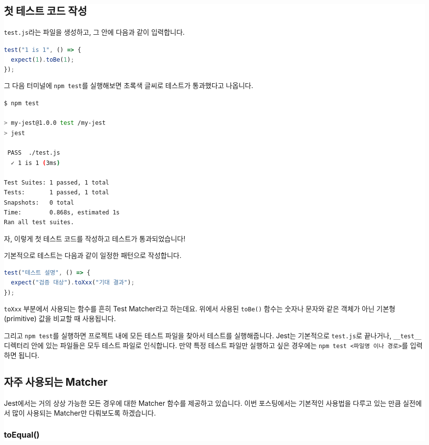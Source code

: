 ## [](https://www.daleseo.com/jest-basic/#%EC%B2%AB-%ED%85%8C%EC%8A%A4%ED%8A%B8-%EC%BD%94%EB%93%9C-%EC%9E%91%EC%84%B1)첫 테스트 코드 작성

`test.js`라는 파일을 생성하고, 그 안에 다음과 같이 입력합니다.

```js
test("1 is 1", () => {
  expect(1).toBe(1);
});
```

그 다음 터미널에  `npm test`를 실행해보면 초록색 글씨로 테스트가 통과했다고 나옵니다.

```bash
$ npm test

> my-jest@1.0.0 test /my-jest
> jest

 PASS  ./test.js
  ✓ 1 is 1 (3ms)

Test Suites: 1 passed, 1 total
Tests:       1 passed, 1 total
Snapshots:   0 total
Time:        0.868s, estimated 1s
Ran all test suites.
```

자, 이렇게 첫 테스트 코드를 작성하고 테스트가 통과되었습니다!

기본적으로 테스트는 다음과 같이 일정한 패턴으로 작성합니다.

```js
test("테스트 설명", () => {
  expect("검증 대상").toXxx("기대 결과");
});
```

`toXxx`  부분에서 사용되는 함수를 흔히 Test Matcher라고 하는데요. 위에서 사용된  `toBe()`  함수는 숫자나 문자와 같은 객체가 아닌 기본형(primitive) 값을 비교할 때 사용됩니다.

그리고  `npm test`를 실행하면 프로젝트 내에 모든 테스트 파일을 찾아서 테스트를 실행해줍니다. Jest는 기본적으로  `test.js`로 끝나거나,  `__test__`  디렉터리 안에 있는 파일들은 모두 테스트 파일로 인식합니다. 만약 특정 테스트 파일만 실행하고 싶은 경우에는  `npm test <파일명 이나 경로>`를 입력하면 됩니다.

## [](https://www.daleseo.com/jest-basic/#%EC%9E%90%EC%A3%BC-%EC%82%AC%EC%9A%A9%EB%90%98%EB%8A%94-matcher)자주 사용되는 Matcher

Jest에서는 거의 상상 가능한 모든 경우에 대한 Matcher 함수를 제공하고 있습니다. 이번 포스팅에서는 기본적인 사용법을 다루고 있는 만큼 실전에서 많이 사용되는 Matcher만 다뤄보도록 하겠습니다.

### [](https://www.daleseo.com/jest-basic/#toequal)toEqual()

